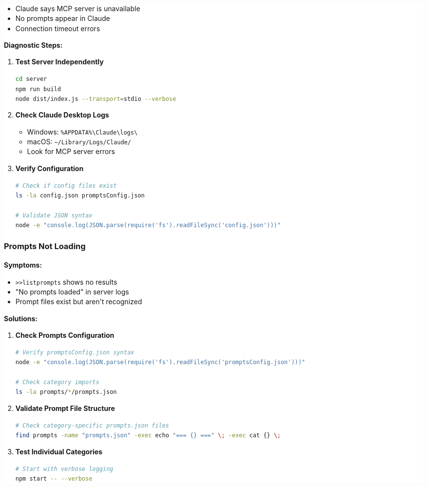 - Claude says MCP server is unavailable
- No prompts appear in Claude
- Connection timeout errors

**Diagnostic Steps:**

1. **Test Server Independently**

   ```bash
   cd server
   npm run build
   node dist/index.js --transport=stdio --verbose
   ```

2. **Check Claude Desktop Logs**

   - Windows: `%APPDATA%\Claude\logs\`
   - macOS: `~/Library/Logs/Claude/`
   - Look for MCP server errors

3. **Verify Configuration**

   ```bash
   # Check if config files exist
   ls -la config.json promptsConfig.json

   # Validate JSON syntax
   node -e "console.log(JSON.parse(require('fs').readFileSync('config.json')))"
   ```

### Prompts Not Loading

**Symptoms:**

- `>>listprompts` shows no results
- "No prompts loaded" in server logs
- Prompt files exist but aren't recognized

**Solutions:**

1. **Check Prompts Configuration**

   ```bash
   # Verify promptsConfig.json syntax
   node -e "console.log(JSON.parse(require('fs').readFileSync('promptsConfig.json')))"

   # Check category imports
   ls -la prompts/*/prompts.json
   ```

2. **Validate Prompt File Structure**

   ```bash
   # Check category-specific prompts.json files
   find prompts -name "prompts.json" -exec echo "=== {} ===" \; -exec cat {} \;
   ```

3. **Test Individual Categories**
   ```bash
   # Start with verbose logging
   npm start -- --verbose
   ```
